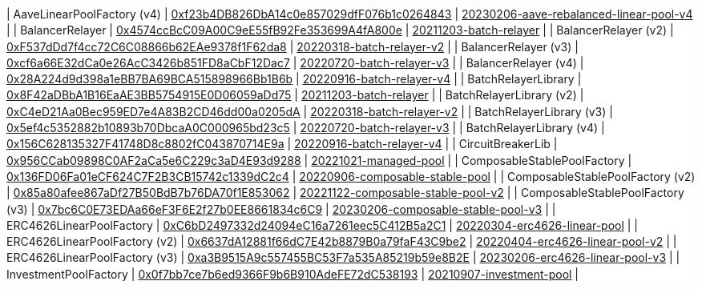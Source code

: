 | AaveLinearPoolFactory (v4)        | [0xf23b4DB826DbA14c0e857029dfF076b1c0264843](https://polygonscan.com/address/0xf23b4DB826DbA14c0e857029dfF076b1c0264843#code) | [20230206-aave-rebalanced-linear-pool-v4](https://github.com/balancer/balancer-v2-monorepo/blob/master/pkg/deployments/tasks/20230206-aave-rebalanced-linear-pool-v4) |
| BalancerRelayer                   | [0x4574ccBcC09A00C9eE55fB92Fe353699A4fA800e](https://polygonscan.com/address/0x4574ccBcC09A00C9eE55fB92Fe353699A4fA800e#code) | [20211203-batch-relayer](https://github.com/balancer/balancer-v2-monorepo/blob/master/pkg/deployments/tasks/20211203-batch-relayer)                                   |
| BalancerRelayer (v2)              | [0xF537dDd7f4cc72C6C08866b62EAe9378f1F62da8](https://polygonscan.com/address/0xF537dDd7f4cc72C6C08866b62EAe9378f1F62da8#code) | [20220318-batch-relayer-v2](https://github.com/balancer/balancer-v2-monorepo/blob/master/pkg/deployments/tasks/20220318-batch-relayer-v2)                             |
| BalancerRelayer (v3)              | [0xcf6a66E32dCa0e26AcC3426b851FD8aCbF12Dac7](https://polygonscan.com/address/0xcf6a66E32dCa0e26AcC3426b851FD8aCbF12Dac7#code) | [20220720-batch-relayer-v3](https://github.com/balancer/balancer-v2-monorepo/blob/master/pkg/deployments/tasks/20220720-batch-relayer-v3)                             |
| BalancerRelayer (v4)              | [0x28A224d9d398a1eBB7BA69BCA515898966Bb1B6b](https://polygonscan.com/address/0x28A224d9d398a1eBB7BA69BCA515898966Bb1B6b#code) | [20220916-batch-relayer-v4](https://github.com/balancer/balancer-v2-monorepo/blob/master/pkg/deployments/tasks/20220916-batch-relayer-v4)                             |
| BatchRelayerLibrary               | [0x8F42aDBbA1B16EaAE3BB5754915E0D06059aDd75](https://polygonscan.com/address/0x8F42aDBbA1B16EaAE3BB5754915E0D06059aDd75#code) | [20211203-batch-relayer](https://github.com/balancer/balancer-v2-monorepo/blob/master/pkg/deployments/tasks/20211203-batch-relayer)                                   |
| BatchRelayerLibrary (v2)          | [0xC4eD21Aa0Bec959ED7e4A83B2CD46dd00a0205dA](https://polygonscan.com/address/0xC4eD21Aa0Bec959ED7e4A83B2CD46dd00a0205dA#code) | [20220318-batch-relayer-v2](https://github.com/balancer/balancer-v2-monorepo/blob/master/pkg/deployments/tasks/20220318-batch-relayer-v2)                             |
| BatchRelayerLibrary (v3)          | [0x5ef4c5352882b10893b70DbcaA0C000965bd23c5](https://polygonscan.com/address/0x5ef4c5352882b10893b70DbcaA0C000965bd23c5#code) | [20220720-batch-relayer-v3](https://github.com/balancer/balancer-v2-monorepo/blob/master/pkg/deployments/tasks/20220720-batch-relayer-v3)                             |
| BatchRelayerLibrary (v4)          | [0x156C628135327F41748D8c8802fC043870714E9a](https://polygonscan.com/address/0x156C628135327F41748D8c8802fC043870714E9a#code) | [20220916-batch-relayer-v4](https://github.com/balancer/balancer-v2-monorepo/blob/master/pkg/deployments/tasks/20220916-batch-relayer-v4)                             |
| CircuitBreakerLib                 | [0x956CCab09898C0AF2aCa5e6C229c3aD4E93d9288](https://polygonscan.com/address/0x956CCab09898C0AF2aCa5e6C229c3aD4E93d9288#code) | [20221021-managed-pool](https://github.com/balancer/balancer-v2-monorepo/blob/master/pkg/deployments/tasks/20221021-managed-pool)                                     |
| ComposableStablePoolFactory       | [0x136FD06Fa01eCF624C7F2B3CB15742c1339dC2c4](https://polygonscan.com/address/0x136FD06Fa01eCF624C7F2B3CB15742c1339dC2c4#code) | [20220906-composable-stable-pool](https://github.com/balancer/balancer-v2-monorepo/blob/master/pkg/deployments/tasks/20220906-composable-stable-pool)                 |
| ComposableStablePoolFactory (v2)  | [0x85a80afee867aDf27B50BdB7b76DA70f1E853062](https://polygonscan.com/address/0x85a80afee867aDf27B50BdB7b76DA70f1E853062#code) | [20221122-composable-stable-pool-v2](https://github.com/balancer/balancer-v2-monorepo/blob/master/pkg/deployments/tasks/20221122-composable-stable-pool-v2)           |
| ComposableStablePoolFactory (v3)  | [0x7bc6C0E73EDAa66eF3F6E2f27b0EE8661834c6C9](https://polygonscan.com/address/0x7bc6C0E73EDAa66eF3F6E2f27b0EE8661834c6C9#code) | [20230206-composable-stable-pool-v3](https://github.com/balancer/balancer-v2-monorepo/blob/master/pkg/deployments/tasks/20230206-composable-stable-pool-v3)           |
| ERC4626LinearPoolFactory          | [0xC6bD2497332d24094eC16a7261eec5C412B5a2C1](https://polygonscan.com/address/0xC6bD2497332d24094eC16a7261eec5C412B5a2C1#code) | [20220304-erc4626-linear-pool](https://github.com/balancer/balancer-v2-monorepo/blob/master/pkg/deployments/tasks/20220304-erc4626-linear-pool)                       |
| ERC4626LinearPoolFactory (v2)     | [0x6637dA12881f66dC7E42b8879B0a79faF43C9be2](https://polygonscan.com/address/0x6637dA12881f66dC7E42b8879B0a79faF43C9be2#code) | [20220404-erc4626-linear-pool-v2](https://github.com/balancer/balancer-v2-monorepo/blob/master/pkg/deployments/tasks/20220404-erc4626-linear-pool-v2)                 |
| ERC4626LinearPoolFactory (v3)     | [0xa3B9515A9c557455BC53F7a535A85219b59e8B2E](https://polygonscan.com/address/0xa3B9515A9c557455BC53F7a535A85219b59e8B2E#code) | [20230206-erc4626-linear-pool-v3](https://github.com/balancer/balancer-v2-monorepo/blob/master/pkg/deployments/tasks/20230206-erc4626-linear-pool-v3)                 |
| InvestmentPoolFactory             | [0x0f7bb7ce7b6ed9366F9b6B910AdeFE72dC538193](https://polygonscan.com/address/0x0f7bb7ce7b6ed9366F9b6B910AdeFE72dC538193#code) | [20210907-investment-pool](https://github.com/balancer/balancer-v2-monorepo/blob/master/pkg/deployments/tasks/20210907-investment-pool)                               |